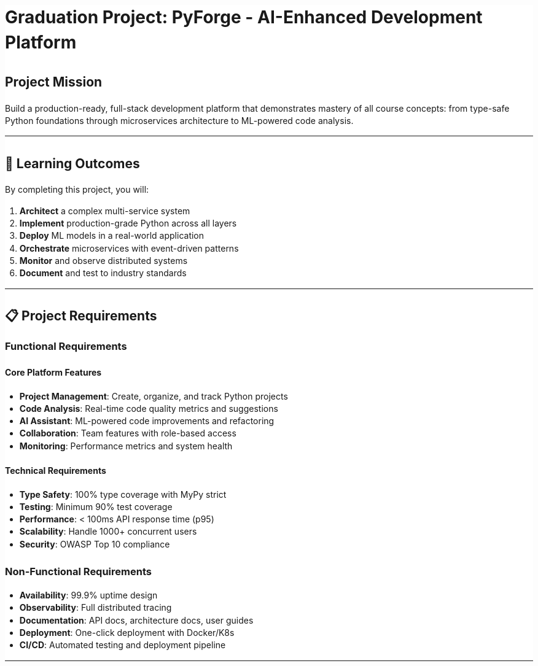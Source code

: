 # Graduation Project: PyForge - AI-Enhanced Development Platform

## Project Mission

Build a production-ready, full-stack development platform that demonstrates mastery of all course concepts: from type-safe Python foundations through microservices architecture to ML-powered code analysis.

---

## 🎯 Learning Outcomes

By completing this project, you will:

1. **Architect** a complex multi-service system
2. **Implement** production-grade Python across all layers
3. **Deploy** ML models in a real-world application
4. **Orchestrate** microservices with event-driven patterns
5. **Monitor** and observe distributed systems
6. **Document** and test to industry standards

---

## 📋 Project Requirements

### Functional Requirements

#### Core Platform Features
- **Project Management**: Create, organize, and track Python projects
- **Code Analysis**: Real-time code quality metrics and suggestions
- **AI Assistant**: ML-powered code improvements and refactoring
- **Collaboration**: Team features with role-based access
- **Monitoring**: Performance metrics and system health

#### Technical Requirements
- **Type Safety**: 100% type coverage with MyPy strict
- **Testing**: Minimum 90% test coverage
- **Performance**: < 100ms API response time (p95)
- **Scalability**: Handle 1000+ concurrent users
- **Security**: OWASP Top 10 compliance

### Non-Functional Requirements

- **Availability**: 99.9% uptime design
- **Observability**: Full distributed tracing
- **Documentation**: API docs, architecture docs, user guides
- **Deployment**: One-click deployment with Docker/K8s
- **CI/CD**: Automated testing and deployment pipeline

---